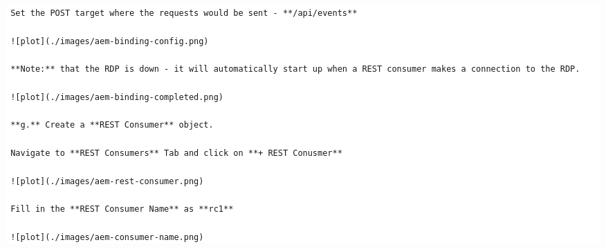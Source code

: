      Set the POST target where the requests would be sent - **/api/events**

     ![plot](./images/aem-binding-config.png)

     **Note:** that the RDP is down - it will automatically start up when a REST consumer makes a connection to the RDP.

     ![plot](./images/aem-binding-completed.png)

     **g.** Create a **REST Consumer** object.

     Navigate to **REST Consumers** Tab and click on **+ REST Conusmer**

     ![plot](./images/aem-rest-consumer.png)

     Fill in the **REST Consumer Name** as **rc1** 

     ![plot](./images/aem-consumer-name.png)
